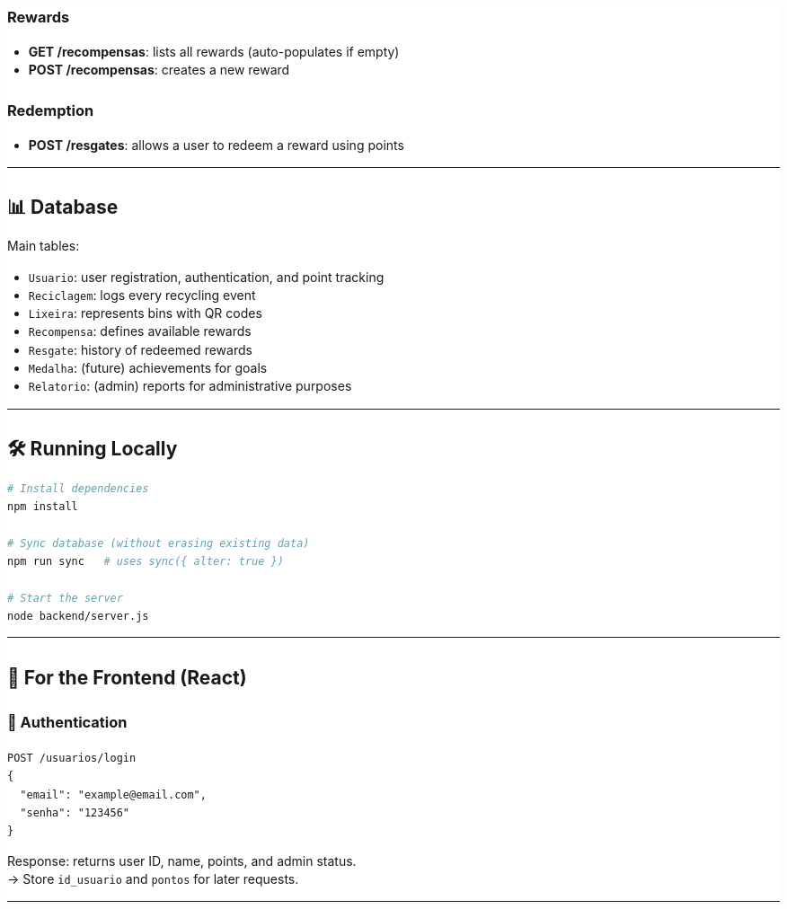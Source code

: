 ### Rewards
- **GET /recompensas**: lists all rewards (auto-populates if empty)  
- **POST /recompensas**: creates a new reward  

### Redemption
- **POST /resgates**: allows a user to redeem a reward using points  

---

## 📊 Database

Main tables:
- `Usuario`: user registration, authentication, and point tracking  
- `Reciclagem`: logs every recycling event  
- `Lixeira`: represents bins with QR codes  
- `Recompensa`: defines available rewards  
- `Resgate`: history of redeemed rewards  
- `Medalha`: (future) achievements for goals  
- `Relatorio`: (admin) reports for administrative purposes  

---

## 🛠 Running Locally

```bash
# Install dependencies
npm install

# Sync database (without erasing existing data)
npm run sync   # uses sync({ alter: true })

# Start the server
node backend/server.js
```

---

## 🧩 For the Frontend (React)

### 🔐 Authentication

```http
POST /usuarios/login
{
  "email": "example@email.com",
  "senha": "123456"
}
```

Response: returns user ID, name, points, and admin status.  
→ Store `id_usuario` and `pontos` for later requests.

---